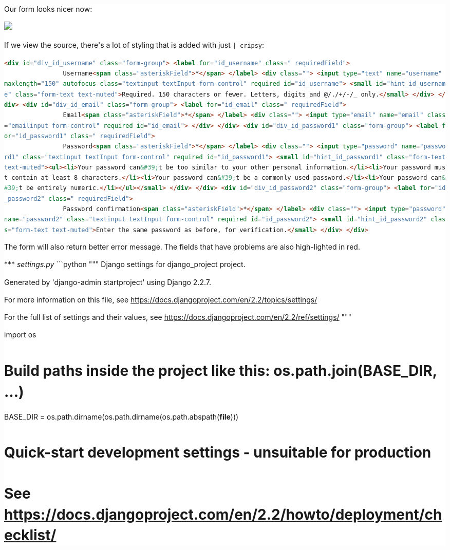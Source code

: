 Our form looks nicer now:

<img class="mx-auto w-1/2" src="{{site.baseurl}}/assets/img/orgNotesImages/django-crispy.png">

If we view the source, there's a lot of styling that is added with just `| cripsy`:

```html
<div id="div_id_username" class="form-group"> <label for="id_username" class=" requiredField">
                Username<span class="asteriskField">*</span> </label> <div class=""> <input type="text" name="username" maxlength="150" autofocus class="textinput textInput form-control" required id="id_username"> <small id="hint_id_username" class="form-text text-muted">Required. 150 characters or fewer. Letters, digits and @/./+/-/_ only.</small> </div> </div> <div id="div_id_email" class="form-group"> <label for="id_email" class=" requiredField">
                Email<span class="asteriskField">*</span> </label> <div class=""> <input type="email" name="email" class="emailinput form-control" required id="id_email"> </div> </div> <div id="div_id_password1" class="form-group"> <label for="id_password1" class=" requiredField">
                Password<span class="asteriskField">*</span> </label> <div class=""> <input type="password" name="password1" class="textinput textInput form-control" required id="id_password1"> <small id="hint_id_password1" class="form-text text-muted"><ul><li>Your password can&#39;t be too similar to your other personal information.</li><li>Your password must contain at least 8 characters.</li><li>Your password can&#39;t be a commonly used password.</li><li>Your password can&#39;t be entirely numeric.</li></ul></small> </div> </div> <div id="div_id_password2" class="form-group"> <label for="id_password2" class=" requiredField">
                Password confirmation<span class="asteriskField">*</span> </label> <div class=""> <input type="password" name="password2" class="textinput textInput form-control" required id="id_password2"> <small id="hint_id_password2" class="form-text text-muted">Enter the same password as before, for verification.</small> </div> </div>
```

The form will also return better error message. The fields that have problems are also high-lighted in red.

*** *settings.py*
	```python
	"""
Django settings for django_project project.

Generated by 'django-admin startproject' using Django 2.2.7.

For more information on this file, see
https://docs.djangoproject.com/en/2.2/topics/settings/

For the full list of settings and their values, see
https://docs.djangoproject.com/en/2.2/ref/settings/
"""

import os

# Build paths inside the project like this: os.path.join(BASE_DIR, ...)
BASE_DIR = os.path.dirname(os.path.dirname(os.path.abspath(__file__)))


# Quick-start development settings - unsuitable for production
# See https://docs.djangoproject.com/en/2.2/howto/deployment/checklist/

